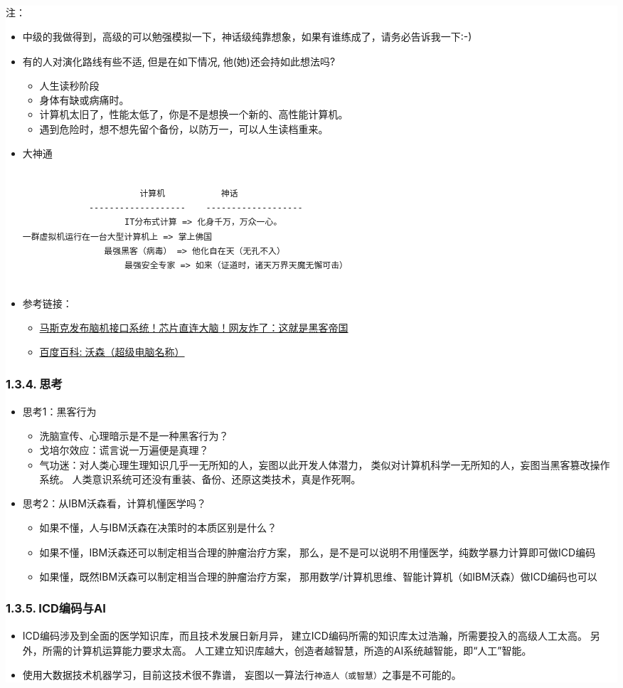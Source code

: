   
  注：
  - 中级的我做得到，高级的可以勉强模拟一下，神话级纯靠想象，如果有谁练成了，请务必告诉我一下:-)
  - 有的人对演化路线有些不适, 但是在如下情况, 他(她)还会持如此想法吗?
    - 人生读秒阶段
    - 身体有缺或病痛时。
    - 计算机太旧了，性能太低了，你是不是想换一个新的、高性能计算机。
    - 遇到危险时，想不想先留个备份，以防万一，可以人生读档重来。
    
- 大神通 

  ```

                         计算机           神话
               -------------------    -------------------   
                      IT分布式计算 => 化身千万，万众一心。
  一群虚拟机运行在一台大型计算机上 => 掌上佛国
                  最强黑客（病毒） => 他化自在天（无孔不入）
                      最强安全专家 => 如来（证道时，诸天万界天魔无懈可击）
                      
  ```
- 参考链接：
   
  - [马斯克发布脑机接口系统！芯片直连大脑！网友炸了：这就是黑客帝国](http://www.sohu.com/a/328162694_119510)
  
  - [百度百科: 沃森（超级电脑名称）](https://baike.baidu.com/item/%E6%B2%83%E6%A3%AE/3801471)
  
### 1.3.4. 思考

- 思考1：黑客行为

  - 洗脑宣传、心理暗示是不是一种黑客行为？
  - 戈培尔效应：谎言说一万遍便是真理？
  - 气功迷：对人类心理生理知识几乎一无所知的人，妄图以此开发人体潜力，
    类似对计算机科学一无所知的人，妄图当黑客篡改操作系统。
    人类意识系统可还没有重装、备份、还原这类技术，真是作死啊。

- 思考2：从IBM沃森看，计算机懂医学吗？

  - 如果不懂，人与IBM沃森在决策时的本质区别是什么？
  
  - 如果不懂，IBM沃森还可以制定相当合理的肿瘤治疗方案，
    那么，是不是可以说明不用懂医学，纯数学暴力计算即可做ICD编码
    
  - 如果懂，既然IBM沃森可以制定相当合理的肿瘤治疗方案，
    那用数学/计算机思维、智能计算机（如IBM沃森）做ICD编码也可以

### 1.3.5. ICD编码与AI

- ICD编码涉及到全面的医学知识库，而且技术发展日新月异，
  建立ICD编码所需的知识库太过浩瀚，所需要投入的高级人工太高。
  另外，所需的计算机运算能力要求太高。
  人工建立知识库越大，创造者越智慧，所造的AI系统越智能，即“人工”智能。
  
- 使用大数据技术机器学习，目前这技术很不靠谱，
  妄图以一算法行`神造人（或智慧）`之事是不可能的。
  